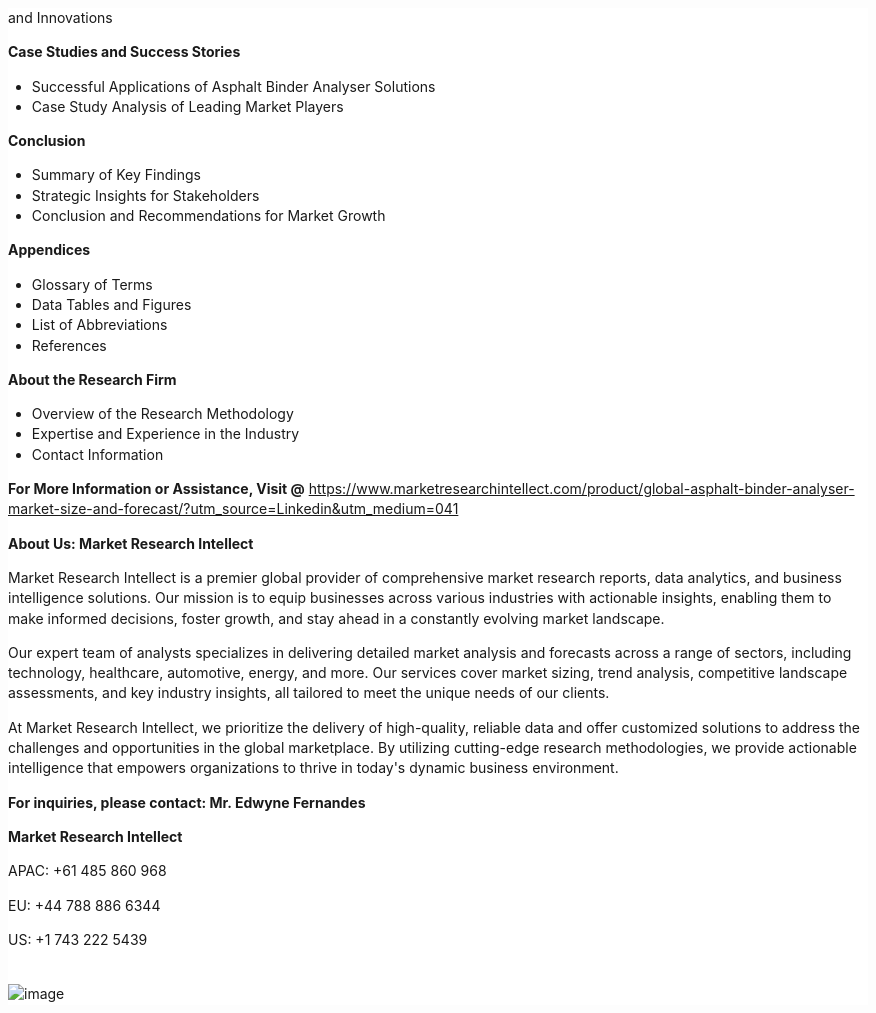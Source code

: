 and Innovations</li></ul><p><strong>Case Studies and Success Stories</strong></p><ul><li>Successful Applications of Asphalt Binder Analyser Solutions</li><li>Case Study Analysis of Leading Market Players</li></ul><p><strong>Conclusion</strong></p><ul><li>Summary of Key Findings</li><li>Strategic Insights for Stakeholders</li><li>Conclusion and Recommendations for Market Growth</li></ul><p><strong>Appendices</strong></p><ul><li>Glossary of Terms</li><li>Data Tables and Figures</li><li>List of Abbreviations</li><li>References</li></ul><p><strong>About the Research Firm</strong></p><ul><li>Overview of the Research Methodology</li><li>Expertise and Experience in the Industry</li><li>Contact Information</li></ul></div><div class="article-main__content" data-test-id="publishing-text-block"><p><span class="font-[700]"><strong>For More Information or Assistance, Visit @</strong>&nbsp;<a href="https://www.marketresearchintellect.com/product/global-asphalt-binder-analyser-market-size-and-forecast/?utm_source=Linkedin&utm_medium=041">https://www.marketresearchintellect.com/product/global-asphalt-binder-analyser-market-size-and-forecast/?utm_source=Linkedin&utm_medium=041</a></span></p><p><strong>About Us: Market Research Intellect</strong></p><p>Market Research Intellect is a premier global provider of comprehensive market research reports, data analytics, and business intelligence solutions. Our mission is to equip businesses across various industries with actionable insights, enabling them to make informed decisions, foster growth, and stay ahead in a constantly evolving market landscape.</p><p>Our expert team of analysts specializes in delivering detailed market analysis and forecasts across a range of sectors, including technology, healthcare, automotive, energy, and more. Our services cover market sizing, trend analysis, competitive landscape assessments, and key industry insights, all tailored to meet the unique needs of our clients.</p><p>At Market Research Intellect, we prioritize the delivery of high-quality, reliable data and offer customized solutions to address the challenges and opportunities in the global marketplace. By utilizing cutting-edge research methodologies, we provide actionable intelligence that empowers organizations to thrive in today's dynamic business environment.</p><p><strong>For inquiries, please contact: Mr. Edwyne Fernandes</strong></p><p><strong>Market Research Intellect</strong></p><p>APAC: +61 485 860 968</p><p>EU: +44 788 886 6344</p><p>US: +1 743 222 5439</p></div><div class="article-main__content" data-test-id="publishing-text-block">&nbsp;</div>
![image](https://github.com/user-attachments/assets/b0055d02-b2ea-4f11-874c-31fd7e255f23)
